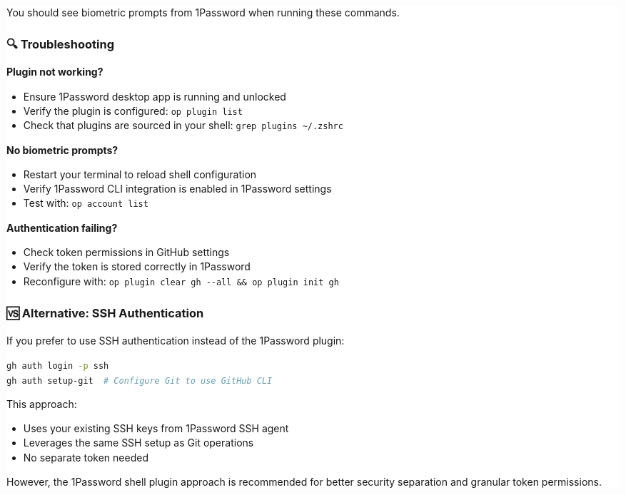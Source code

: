 You should see biometric prompts from 1Password when running these commands.

### 🔍 Troubleshooting

**Plugin not working?**
- Ensure 1Password desktop app is running and unlocked
- Verify the plugin is configured: `op plugin list`
- Check that plugins are sourced in your shell: `grep plugins ~/.zshrc`

**No biometric prompts?**
- Restart your terminal to reload shell configuration
- Verify 1Password CLI integration is enabled in 1Password settings
- Test with: `op account list`

**Authentication failing?**
- Check token permissions in GitHub settings
- Verify the token is stored correctly in 1Password
- Reconfigure with: `op plugin clear gh --all && op plugin init gh`

### 🆚 Alternative: SSH Authentication

If you prefer to use SSH authentication instead of the 1Password plugin:

```bash
gh auth login -p ssh
gh auth setup-git  # Configure Git to use GitHub CLI
```

This approach:
- Uses your existing SSH keys from 1Password SSH agent
- Leverages the same SSH setup as Git operations
- No separate token needed

However, the 1Password shell plugin approach is recommended for better security separation and granular token permissions.